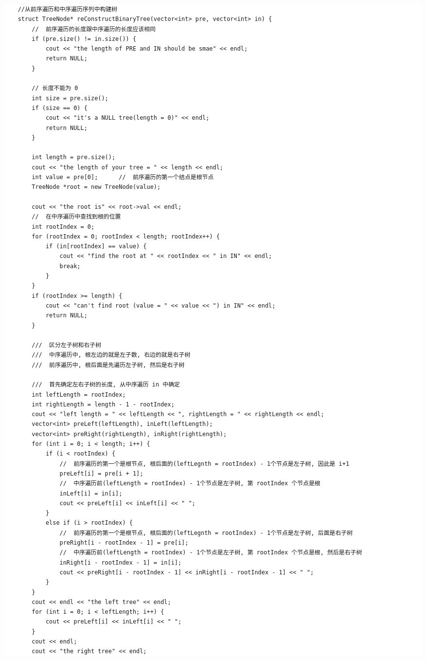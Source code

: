     	//从前序遍历和中序遍历序列中构建树
    	struct TreeNode* reConstructBinaryTree(vector<int> pre, vector<int> in) {
    		//  前序遍历的长度跟中序遍历的长度应该相同
    		if (pre.size() != in.size()) {
    			cout << "the length of PRE and IN should be smae" << endl;
    			return NULL;
    		}

    		// 长度不能为 0
    		int size = pre.size();
    		if (size == 0) {
    			cout << "it's a NULL tree(length = 0)" << endl;
    			return NULL;
    		}

    		int length = pre.size();
    		cout << "the length of your tree = " << length << endl;
    		int value = pre[0];      //  前序遍历的第一个结点是根节点
    		TreeNode *root = new TreeNode(value);

    		cout << "the root is" << root->val << endl;
    		//  在中序遍历中查找到根的位置
    		int rootIndex = 0;
    		for (rootIndex = 0; rootIndex < length; rootIndex++) {
    			if (in[rootIndex] == value) {
    				cout << "find the root at " << rootIndex << " in IN" << endl;
    				break;
    			}
    		}
    		if (rootIndex >= length) {
    			cout << "can't find root (value = " << value << ") in IN" << endl;
    			return NULL;
    		}

    		///  区分左子树和右子树
    		///  中序遍历中, 根左边的就是左子数, 右边的就是右子树
    		///  前序遍历中, 根后面是先遍历左子树, 然后是右子树

    		///  首先确定左右子树的长度, 从中序遍历 in 中确定
    		int leftLength = rootIndex;
    		int rightLength = length - 1 - rootIndex;
    		cout << "left length = " << leftLength << ", rightLength = " << rightLength << endl;
    		vector<int> preLeft(leftLength), inLeft(leftLength);
    		vector<int> preRight(rightLength), inRight(rightLength);
    		for (int i = 0; i < length; i++) {
    			if (i < rootIndex) {
    				//  前序遍历的第一个是根节点, 根后面的(leftLegnth = rootIndex) - 1个节点是左子树, 因此是 i+1
    				preLeft[i] = pre[i + 1];
    				//  中序遍历前(leftLength = rootIndex) - 1个节点是左子树, 第 rootIndex 个节点是根
    				inLeft[i] = in[i];
    				cout << preLeft[i] << inLeft[i] << " ";
    			}
    			else if (i > rootIndex) {
    				//  前序遍历的第一个是根节点, 根后面的(leftLegnth = rootIndex) - 1个节点是左子树, 后面是右子树
    				preRight[i - rootIndex - 1] = pre[i];
    				//  中序遍历前(leftLength = rootIndex) - 1个节点是左子树, 第 rootIndex 个节点是根, 然后是右子树
    				inRight[i - rootIndex - 1] = in[i];
    				cout << preRight[i - rootIndex - 1] << inRight[i - rootIndex - 1] << " ";
    			}
    		}
    		cout << endl << "the left tree" << endl;
    		for (int i = 0; i < leftLength; i++) {
    			cout << preLeft[i] << inLeft[i] << " ";
    		}
    		cout << endl;
    		cout << "the right tree" << endl;
